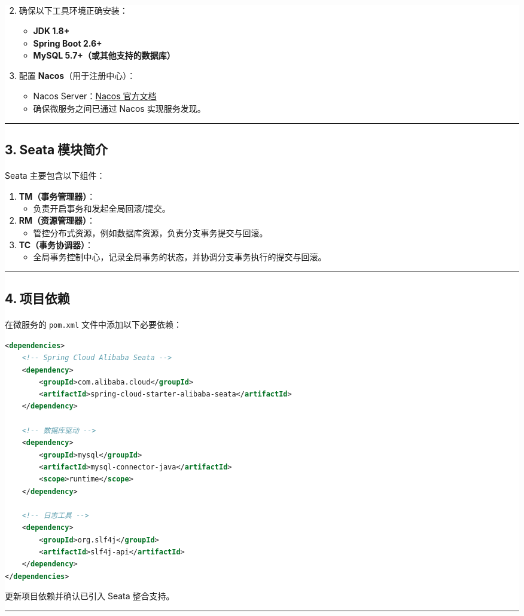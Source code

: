 2. 确保以下工具环境正确安装：
   - **JDK 1.8+**
   - **Spring Boot 2.6+**
   - **MySQL 5.7+（或其他支持的数据库）**

3. 配置 **Nacos**（用于注册中心）：
   - Nacos Server：[Nacos 官方文档](https://nacos.io/zh-cn/docs/quick-start.html)
   - 确保微服务之间已通过 Nacos 实现服务发现。

---

## 3. Seata 模块简介

Seata 主要包含以下组件：

1. **TM（事务管理器）**：
    - 负责开启事务和发起全局回滚/提交。
2. **RM（资源管理器）**：
    - 管控分布式资源，例如数据库资源，负责分支事务提交与回滚。
3. **TC（事务协调器）**：
    - 全局事务控制中心，记录全局事务的状态，并协调分支事务执行的提交与回滚。

---

## 4. 项目依赖

在微服务的 `pom.xml` 文件中添加以下必要依赖：

```xml
<dependencies>
    <!-- Spring Cloud Alibaba Seata -->
    <dependency>
        <groupId>com.alibaba.cloud</groupId>
        <artifactId>spring-cloud-starter-alibaba-seata</artifactId>
    </dependency>

    <!-- 数据库驱动 -->
    <dependency>
        <groupId>mysql</groupId>
        <artifactId>mysql-connector-java</artifactId>
        <scope>runtime</scope>
    </dependency>

    <!-- 日志工具 -->
    <dependency>
        <groupId>org.slf4j</groupId>
        <artifactId>slf4j-api</artifactId>
    </dependency>
</dependencies>
```

更新项目依赖并确认已引入 Seata 整合支持。

---
